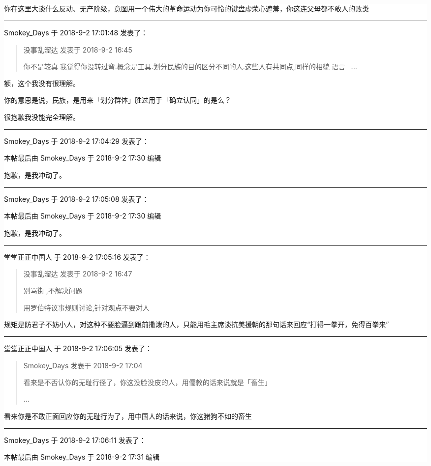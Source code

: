 你在这里大谈什么反动、无产阶级，意图用一个伟大的革命运动为你可怜的键盘虚荣心遮羞，你这连父母都不敢人的败类

---

Smokey_Days 于 2018-9-2 17:01:48 发表了：

> 没事乱溜达 发表于 2018-9-2 16:45
>
> 你不是较真 我觉得你没转过弯.概念是工具.划分民族的目的区分不同的人.这些人有共同点,同样的相貌 语言   ...

额，这个我没有很理解。

你的意思是说，民族，是用来「划分群体」胜过用于「确立认同」的是么？

很抱歉我没能完全理解。

---

Smokey_Days 于 2018-9-2 17:04:29 发表了：

本帖最后由 Smokey_Days 于 2018-9-2 17:30 编辑

抱歉，是我冲动了。

---

Smokey_Days 于 2018-9-2 17:05:08 发表了：

本帖最后由 Smokey_Days 于 2018-9-2 17:30 编辑

抱歉，是我冲动了。

---

堂堂正正中国人 于 2018-9-2 17:05:16 发表了：

> 没事乱溜达 发表于 2018-9-2 16:47
>
> 别骂街 ,不解决问题
>
> 用罗伯特议事规则讨论,针对观点不要对人

规矩是防君子不妨小人，对这种不要脸逼到跟前撒泼的人，只能用毛主席谈抗美援朝的那句话来回应“打得一拳开，免得百拳来”

---

堂堂正正中国人 于 2018-9-2 17:06:05 发表了：

> Smokey_Days 发表于 2018-9-2 17:04
>
> 看来是不否认你的无耻行径了，你这没脸没皮的人，用儒教的话来说就是「畜生」
>
> ...

看来你是不敢正面回应你的无耻行为了，用中国人的话来说，你这猪狗不如的畜生

---

Smokey_Days 于 2018-9-2 17:06:11 发表了：

本帖最后由 Smokey_Days 于 2018-9-2 17:31 编辑

